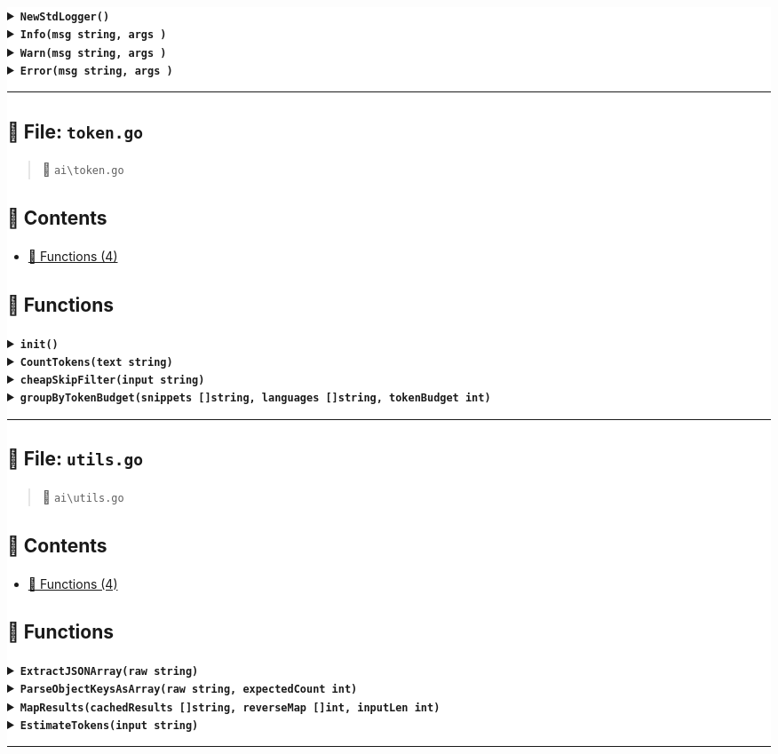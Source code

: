 <details><summary><b><code>NewStdLogger()</code></b></summary></details>

<details><summary><b><code>Info(msg string, args )</code></b></summary></details>

<details><summary><b><code>Warn(msg string, args )</code></b></summary></details>

<details><summary><b><code>Error(msg string, args )</code></b></summary></details>


---

## 📄 File: `token.go`

> 📍 `ai\token.go`

## 📑 Contents

- [🔧 Functions (4)](#-functions)

## 🔧 Functions

<details><summary><b><code>init()</code></b></summary></details>

<details><summary><b><code>CountTokens(text string)</code></b></summary></details>

<details><summary><b><code>cheapSkipFilter(input string)</code></b></summary></details>

<details><summary><b><code>groupByTokenBudget(snippets []string, languages []string, tokenBudget int)</code></b></summary></details>


---

## 📄 File: `utils.go`

> 📍 `ai\utils.go`

## 📑 Contents

- [🔧 Functions (4)](#-functions)

## 🔧 Functions

<details><summary><b><code>ExtractJSONArray(raw string)</code></b></summary></details>

<details><summary><b><code>ParseObjectKeysAsArray(raw string, expectedCount int)</code></b></summary></details>

<details><summary><b><code>MapResults(cachedResults []string, reverseMap []int, inputLen int)</code></b></summary></details>

<details><summary><b><code>EstimateTokens(input string)</code></b></summary></details>


---

